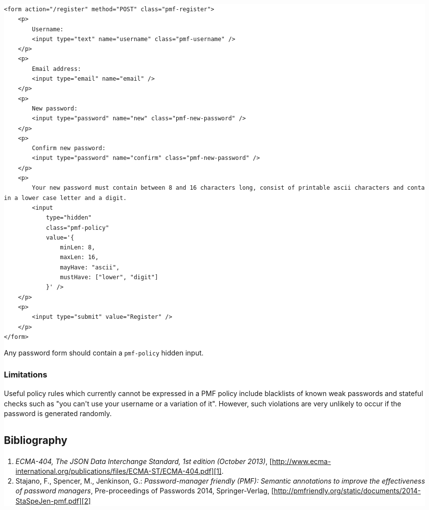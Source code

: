 	<form action="/register" method="POST" class="pmf-register">
		<p>
			Username:
			<input type="text" name="username" class="pmf-username" />
		</p>
		<p>
			Email address:
			<input type="email" name="email" />
		</p>
		<p>
			New password:
			<input type="password" name="new" class="pmf-new-password" />
		</p>
		<p>
			Confirm new password:
			<input type="password" name="confirm" class="pmf-new-password" />
		</p>
		<p>
			Your new password must contain between 8 and 16 characters long, consist of printable ascii characters and contain a lower case	letter and a digit.
			<input
				type="hidden"
				class="pmf-policy"
				value='{
					minLen: 8,
					maxLen: 16,
					mayHave: "ascii",
					mustHave: ["lower", "digit"]
				}' />
		</p>
		<p>
			<input type="submit" value="Register" />
		</p>
	</form>

Any password form should contain a `pmf-policy` hidden input.

### Limitations ###

Useful policy rules which currently cannot be expressed in a PMF policy include
blacklists of known weak passwords and stateful checks such as "you can't use
your username or a variation of it". However, such violations are very unlikely
to occur if the password is generated randomly.

## Bibliography

1. *ECMA-404, The JSON Data Interchange Standard, 1st edition (October 2013)*,
   [http://www.ecma-international.org/publications/files/ECMA-ST/ECMA-404.pdf][1].
2. Stajano, F., Spencer, M., Jenkinson, G.: *Password-manager friendly (PMF):
Semantic annotations to improve the effectiveness of password managers*,
Pre-proceedings of Passwords 2014, Springer-Verlag,
[http://pmfriendly.org/static/documents/2014-StaSpeJen-pmf.pdf][2]


[1]: http://www.ecma-international.org/publications/files/ECMA-ST/ECMA-404.pdf "The JSON Data Interchange Standard"
[2]: http://pmfriendly.org/static/documents/2014-StaSpeJen-pmf.pdf "Password-manager friendly (PMF): Semantic annotations to improve the effectiveness of password managers"
[101]: http://passwords14.item.ntnu.no/ "Passwords 2014"
[102]: http://pmfriendly.org "pmfriendly.org"